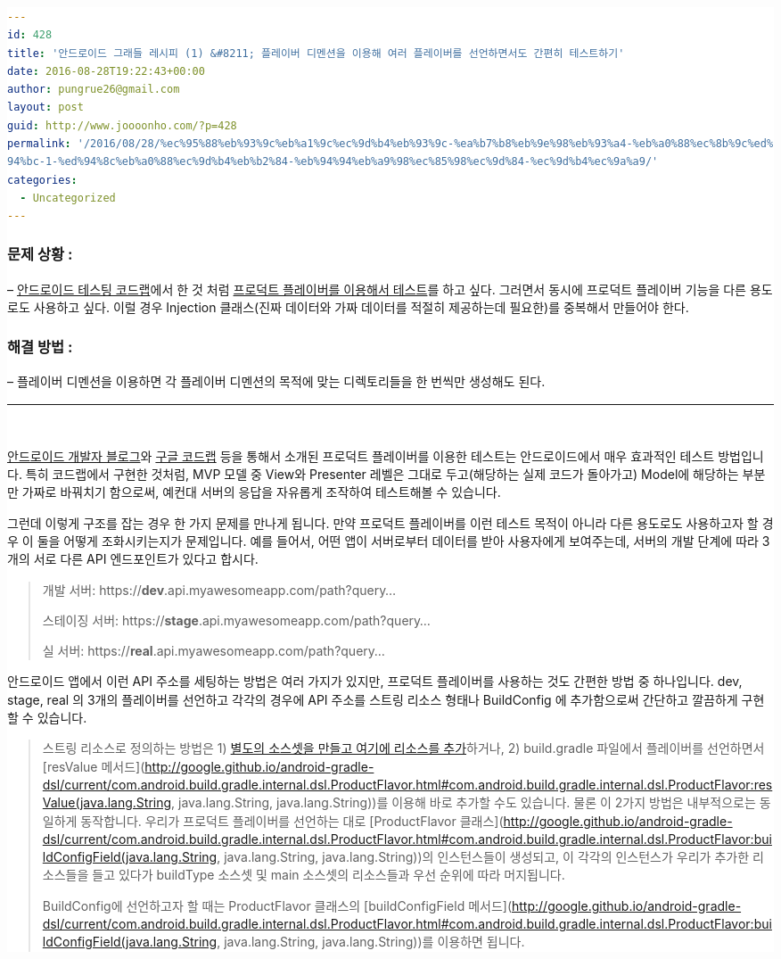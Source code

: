 ```yaml
---
id: 428
title: '안드로이드 그래들 레시피 (1) &#8211; 플레이버 디멘션을 이용해 여러 플레이버를 선언하면서도 간편히 테스트하기'
date: 2016-08-28T19:22:43+00:00
author: pungrue26@gmail.com
layout: post
guid: http://www.joooonho.com/?p=428
permalink: '/2016/08/28/%ec%95%88%eb%93%9c%eb%a1%9c%ec%9d%b4%eb%93%9c-%ea%b7%b8%eb%9e%98%eb%93%a4-%eb%a0%88%ec%8b%9c%ed%94%bc-1-%ed%94%8c%eb%a0%88%ec%9d%b4%eb%b2%84-%eb%94%94%eb%a9%98%ec%85%98%ec%9d%84-%ec%9d%b4%ec%9a%a9/'
categories:
  - Uncategorized
---
```

### 문제 상황 :

&#8211; [안드로이드 테스팅 코드랩](https://codelabs.developers.google.com/codelabs/android-testing/#0)에서 한 것 처럼 [프로덕트 플레이버를 이용해서 테스트](http://android-developers.blogspot.kr/2015/12/leveraging-product-flavors-in-android.html)를 하고 싶다. 그러면서 동시에 프로덕트 플레이버 기능을 다른 용도로도 사용하고 싶다. 이럴 경우 Injection 클래스(진짜 데이터와 가짜 데이터를 적절히 제공하는데 필요한)를 중복해서 만들어야 한다.

### 해결 방법 :

&#8211; 플레이버 디멘션을 이용하면 각 플레이버 디멘션의 목적에 맞는 디렉토리들을 한 번씩만 생성해도 된다.



* * *

&nbsp;

[안드로이드 개발자 블로그](http://android-developers.blogspot.kr/2015/12/leveraging-product-flavors-in-android.html)와 [구글 코드랩](https://codelabs.developers.google.com/codelabs/android-testing/#0) 등을 통해서 소개된 프로덕트 플레이버를 이용한 테스트는 안드로이드에서 매우 효과적인 테스트 방법입니다. 특히 코드랩에서 구현한 것처럼, MVP 모델 중 View와 Presenter 레벨은 그대로 두고(해당하는 실제 코드가 돌아가고) Model에 해당하는 부분만 가짜로 바꿔치기 함으로써, 예컨대 서버의 응답을 자유롭게 조작하여 테스트해볼 수 있습니다.

그런데 이렇게 구조를 잡는 경우 한 가지 문제를 만나게 됩니다. 만약 프로덕트 플레이버를 이런 테스트 목적이 아니라 다른 용도로도 사용하고자 할 경우 이 둘을 어떻게 조화시키는지가 문제입니다. 예를 들어서, 어떤 앱이 서버로부터 데이터를 받아 사용자에게 보여주는데, 서버의 개발 단계에 따라 3개의 서로 다른 API 엔드포인트가 있다고 합시다.

> 개발 서버: https://**dev**.api.myawesomeapp.com/path?query&#8230;
> 
> 스테이징 서버: https://**stage**.api.myawesomeapp.com/path?query&#8230;
> 
> 실 서버: https://**real**.api.myawesomeapp.com/path?query&#8230;

안드로이드 앱에서 이런 API 주소를 세팅하는 방법은 여러 가지가 있지만, 프로덕트 플레이버를 사용하는 것도 간편한 방법 중 하나입니다. dev, stage, real 의 3개의 플레이버를 선언하고 각각의 경우에 API 주소를 스트링 리소스 형태나 BuildConfig 에 추가함으로써 간단하고 깔끔하게 구현할 수 있습니다.

> 스트링 리소스로 정의하는 방법은 1) [별도의 소스셋을 만들고 여기에 리소스를 추가](http://tools.android.com/tech-docs/new-build-system/user-guide#TOC-Sourcesets-and-Dependencies)하거나, 2) build.gradle 파일에서 플레이버를 선언하면서 [resValue 메서드](http://google.github.io/android-gradle-dsl/current/com.android.build.gradle.internal.dsl.ProductFlavor.html#com.android.build.gradle.internal.dsl.ProductFlavor:resValue(java.lang.String, java.lang.String, java.lang.String))를 이용해 바로 추가할 수도 있습니다. 물론 이 2가지 방법은 내부적으로는 동일하게 동작합니다. 우리가 프로덕트 플레이버를 선언하는 대로 [ProductFlavor 클래스](http://google.github.io/android-gradle-dsl/current/com.android.build.gradle.internal.dsl.ProductFlavor.html#com.android.build.gradle.internal.dsl.ProductFlavor:buildConfigField(java.lang.String, java.lang.String, java.lang.String))의 인스턴스들이 생성되고, 이 각각의 인스턴스가 우리가 추가한 리소스들을 들고 있다가 buildType 소스셋 및 main 소스셋의 리소스들과 우선 순위에 따라 머지됩니다.
> 
> BuildConfig에 선언하고자 할 때는 ProductFlavor 클래스의 [buildConfigField 메서드](http://google.github.io/android-gradle-dsl/current/com.android.build.gradle.internal.dsl.ProductFlavor.html#com.android.build.gradle.internal.dsl.ProductFlavor:buildConfigField(java.lang.String, java.lang.String, java.lang.String))를 이용하면 됩니다.
